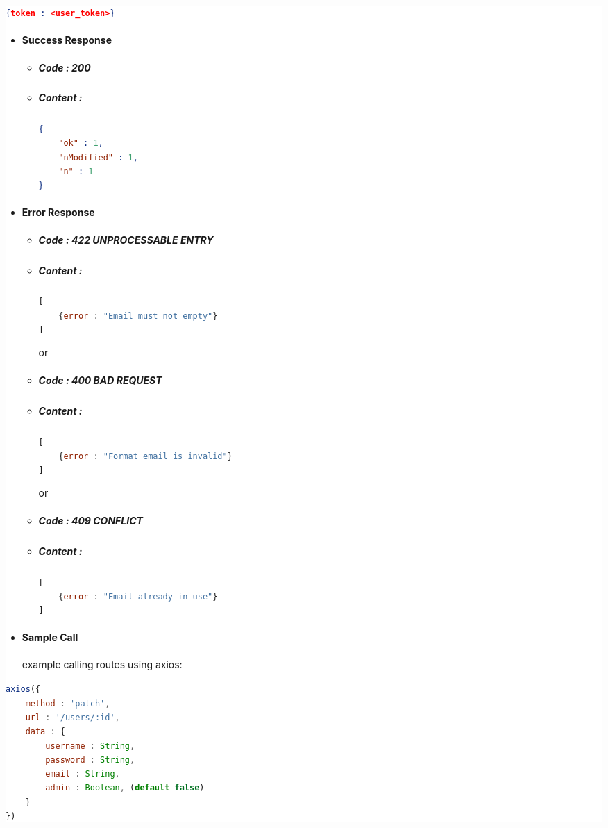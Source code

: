   ```json
  {token : <user_token>}
  ```

  

- #### Success Response

  - ##### Code : 200

  - ##### Content :

    ```json
    {
        "ok" : 1,
        "nModified" : 1,
        "n" : 1
    }
    ```

- #### Error Response

  - ##### Code : 422 UNPROCESSABLE ENTRY 

  - ##### Content : 

    ```javascript
    [
        {error : "Email must not empty"}
    ]
    ```

    or

  - ##### Code : 400 BAD REQUEST 

  - ##### Content : 

    ```javascript
    [
        {error : "Format email is invalid"}
    ]
    ```

    or

  - ##### Code : 409 CONFLICT 

  - ##### Content : 

    ```javascript
    [
        {error : "Email already in use"}
    ]
    ```

- #### Sample Call

  example calling routes using axios:

```javascript
axios({
    method : 'patch',
    url : '/users/:id',
    data : {
        username : String,
        password : String,
        email : String,
        admin : Boolean, (default false)
    }
})
```
